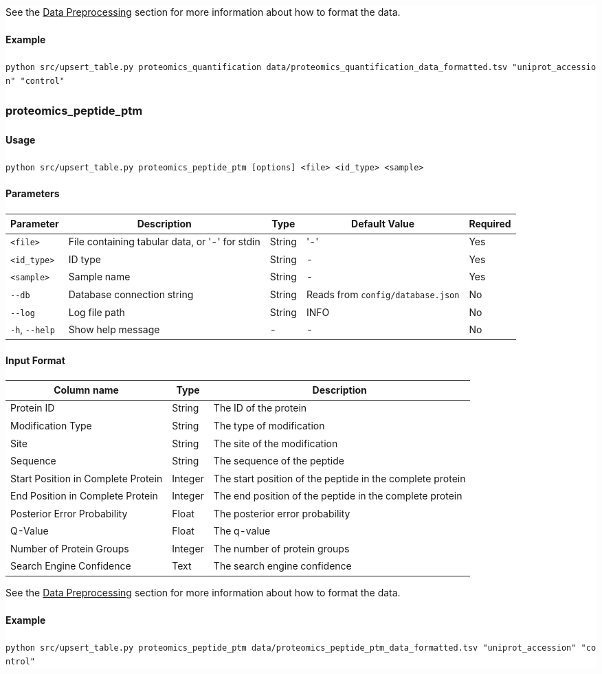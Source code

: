 See the [Data Preprocessing](DataPreprocessing.html) section for more information about how to format the data.

#### Example

```shell
python src/upsert_table.py proteomics_quantification data/proteomics_quantification_data_formatted.tsv "uniprot_accession" "control"
```

### proteomics_peptide_ptm

#### Usage

```shell
python src/upsert_table.py proteomics_peptide_ptm [options] <file> <id_type> <sample>
```

#### Parameters

| Parameter | Description | Type | Default Value | Required |
|-----------|-------------|------|---------------|----------|
| `<file>` | File containing tabular data, or '-' for stdin | String | '-' | Yes |
| `<id_type>` | ID type | String | - | Yes |
| `<sample>` | Sample name | String | - | Yes |
| `--db` | Database connection string | String | Reads from `config/database.json` | No |
| `--log` | Log file path | String | INFO | No |
| `-h`, `--help` | Show help message | - | - | No |

#### Input Format

| Column name | Type | Description |
|-------------|------|-------------|
| Protein ID | String | The ID of the protein |
| Modification Type | String | The type of modification |
| Site | String | The site of the modification |
| Sequence | String | The sequence of the peptide |
| Start Position in Complete Protein | Integer | The start position of the peptide in the complete protein |
| End Position in Complete Protein | Integer | The end position of the peptide in the complete protein |
| Posterior Error Probability | Float | The posterior error probability |
| Q-Value | Float | The q-value |
| Number of Protein Groups | Integer | The number of protein groups |
| Search Engine Confidence | Text | The search engine confidence |

See the [Data Preprocessing](DataPreprocessing.html) section for more information about how to format the data.

#### Example

```shell
python src/upsert_table.py proteomics_peptide_ptm data/proteomics_peptide_ptm_data_formatted.tsv "uniprot_accession" "control"
```
